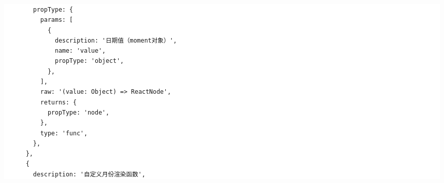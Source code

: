             propType: {
              params: [
                {
                  description: '日期值（moment对象）',
                  name: 'value',
                  propType: 'object',
                },
              ],
              raw: '(value: Object) => ReactNode',
              returns: {
                propType: 'node',
              },
              type: 'func',
            },
          },
          {
            description: '自定义月份渲染函数',
